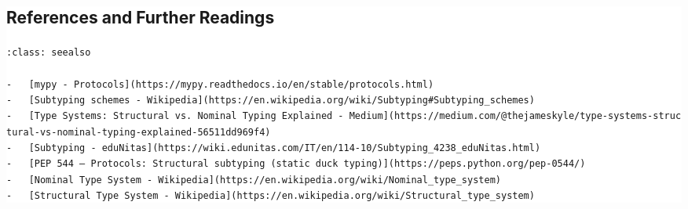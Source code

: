 ## References and Further Readings

```{admonition} References
:class: seealso

-   [mypy - Protocols](https://mypy.readthedocs.io/en/stable/protocols.html)
-   [Subtyping schemes - Wikipedia](https://en.wikipedia.org/wiki/Subtyping#Subtyping_schemes)
-   [Type Systems: Structural vs. Nominal Typing Explained - Medium](https://medium.com/@thejameskyle/type-systems-structural-vs-nominal-typing-explained-56511dd969f4)
-   [Subtyping - eduNitas](https://wiki.edunitas.com/IT/en/114-10/Subtyping_4238_eduNitas.html)
-   [PEP 544 – Protocols: Structural subtyping (static duck typing)](https://peps.python.org/pep-0544/)
-   [Nominal Type System - Wikipedia](https://en.wikipedia.org/wiki/Nominal_type_system)
-   [Structural Type System - Wikipedia](https://en.wikipedia.org/wiki/Structural_type_system)
```

[^subtype-wikipedia]:
    [Subtyping - Wikipedia](https://en.wikipedia.org/wiki/Subtyping)

[^subtype-schemes-wikipedia]:
    [Subtyping Schemes - Wikipedia](https://en.wikipedia.org/wiki/Subtyping#Subtyping_schemes)

[^subtype-subsumption-wikipedia]:
    [Subtype Subsumption - Wikipedia](https://en.wikipedia.org/wiki/Subtyping#Subsumption)

[^runtime-checkable]:
    [Using isinstance() with protocols](https://mypy.readthedocs.io/en/stable/protocols.html#using-isinstance-with-protocols)
